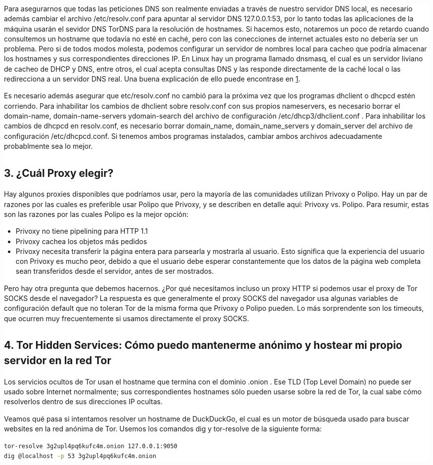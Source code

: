 Para asegurarnos que todas las peticiones DNS son realmente enviadas a través de nuestro servidor DNS local, es necesario además cambiar el archivo /etc/resolv.conf para apuntar al servidor DNS 127.0.0.1:53, por lo tanto todas las aplicaciones de la máquina usarán el sevidor DNS TorDNS para la resolución de hostnames. Si hacemos esto, notaremos un poco de retardo cuando consultemos un hostname que todavía no esté en caché, pero con las conecciones de internet actuales esto no debería ser un problema. Pero si de todos modos molesta, podemos configurar un servidor de nombres local para cacheo que podría almacenar los hostnames y sus correspondientes direcciones IP. En Linux hay un programa llamado dnsmasq, el cual es un servidor liviano de cacheo de DHCP y DNS, entre otros, el cual acepta consultas DNS y las responde directamente de la caché local o las redirecciona a un servidor DNS real. Una buena explicación de ello puede encontrase en [1].

Es necesario además asegurar que etc/resolv.conf no cambió para la próxima vez que los programas dhclient o dhcpcd estén corriendo. Para inhabilitar los cambios de dhclient sobre resolv.conf con sus propios nameservers, es necesario borrar el domain-name, domain-name-servers ydomain-search del archivo de configuración /etc/dhcp3/dhclient.conf . Para inhabilitar los cambios de dhcpcd en resolv.conf, es necesario borrar domain\_name, domain\_name\_servers y domain\_server del archivo de configuración /etc/dhcpcd.conf. Si tenemos ambos programas instalados, cambiar ambos archivos adecuadamente probablmente sea lo mejor.

## 3. ¿Cuál Proxy elegir?

Hay algunos proxies disponibles que podríamos usar, pero la mayoría de las comunidades utilizan Privoxy o Polipo. Hay un par de razones por las cuales es preferible usar Polipo que Privoxy, y se describen en detalle aquí: Privoxy vs. Polipo. Para resumir, estas son las razones por las cuales Polipo es la mejor opción:

* Privoxy no tiene pipelining para HTTP 1.1
* Privoxy cachea los objetos más pedidos
* Privoxy necesita transferir la página entera para parsearla y mostrarla al usuario. Esto significa que la experiencia del usuario con Privoxy es mucho peor, debido a que el usuario debe esperar constantemente que los datos de la página web completa sean transferidos desde el servidor, antes de ser mostrados.

Pero hay otra pregunta que debemos hacernos. ¿Por qué necesitamos incluso un proxy HTTP si podemos usar el proxy de Tor SOCKS desde el navegador? La respuesta es que generalmente el proxy SOCKS del navegador usa algunas variables de configuración default que no toleran Tor de la misma forma que Privoxy o Polipo pueden. Lo más sorprendente son los timeouts, que ocurren muy frecuentemente si usamos directamente el proxy SOCKS.

## 4. Tor Hidden Services: Cómo puedo mantenerme anónimo y hostear mi propio servidor en la red Tor

Los servicios ocultos de Tor usan el hostname que termina con el dominio .onion . Ese TLD (Top Level Domain) no puede ser usado sobre Internet normalmente; sus correspondientes hostnames sólo pueden usarse sobre la red de Tor, la cual sabe cómo resolverlos dentro de sus direcciones IP ocultas.

Veamos qué pasa si intentamos resolver un hostname de DuckDuckGo, el cual es un motor de búsqueda usado para buscar websites en la red anónima de Tor. Usemos los comandos dig y tor-resolve de la siguiente forma:

```bash
tor-resolve 3g2upl4pq6kufc4m.onion 127.0.0.1:9050
dig @localhost -p 53 3g2upl4pq6kufc4m.onion
```


 [1]: https://elbauldelprogramador.com/logrando-el-anonimato-con-tor-parte-3-torbutton-y-tsocks/ "Logrando el anonimato con Tor (Parte 3) : Torbutton y Tsocks"
 [2]: https://elbauldelprogramador.com/logrando-el-anonimato-con-tor-parte-4/ "Logrando el anonimato con Tor (Parte 4) – Tor para relés"
